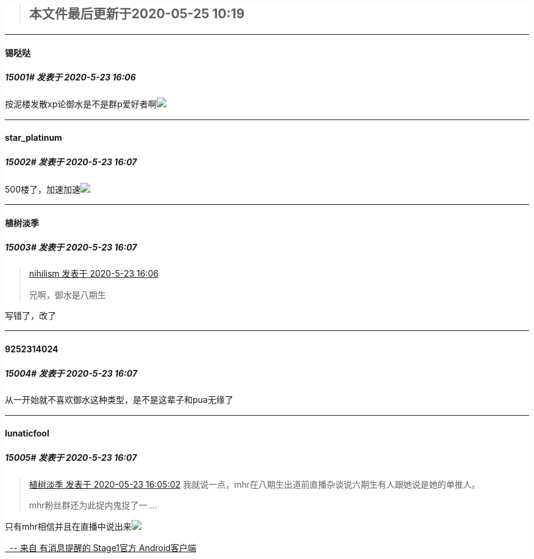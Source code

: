 > ## **本文件最后更新于2020-05-25 10:19** 


-----

####  锡哒哒  
##### 15001#       发表于 2020-5-23 16:06


按泥楼发散xp论御水是不是群p爱好者啊<img src="https://static.saraba1st.com/image/smiley/face2017/077.png" referrerpolicy="no-referrer">


-----

####  star_platinum  
##### 15002#       发表于 2020-5-23 16:07


500楼了，加速加速<img src="https://static.saraba1st.com/image/smiley/face2017/062.gif" referrerpolicy="no-referrer">


-----

####  植树淡季  
##### 15003#       发表于 2020-5-23 16:07


<blockquote><a href="httphttps://bbs.saraba1st.com/2b/forum.php?mod=redirect&amp;goto=findpost&amp;pid=47529825&amp;ptid=1934528" target="_blank">nihilism 发表于 2020-5-23 16:06</a>

兄啊，御水是八期生</blockquote>
写错了，改了


-----

####  9252314024  
##### 15004#       发表于 2020-5-23 16:07


从一开始就不喜欢御水这种类型，是不是这辈子和pua无缘了


-----

####  lunaticfool  
##### 15005#       发表于 2020-5-23 16:07


<blockquote><a href="httphttps://bbs.saraba1st.com/2b/forum.php?mod=redirect&amp;goto=findpost&amp;pid=47529811&amp;ptid=1934528" target="_blank">植树淡季 发表于 2020-05-23 16:05:02</a>
我就说一点，mhr在八期生出道前直播杂谈说六期生有人跟她说是她的单推人。


mhr粉丝群还为此捉内鬼捉了一 ...</blockquote>只有mhr相信并且在直播中说出来<img src="https://static.saraba1st.com/image/smiley/face2017/072.png" referrerpolicy="no-referrer">

[  -- 来自 有消息提醒的 Stage1官方 Android客户端](https://www.coolapk.com/apk/140634)
